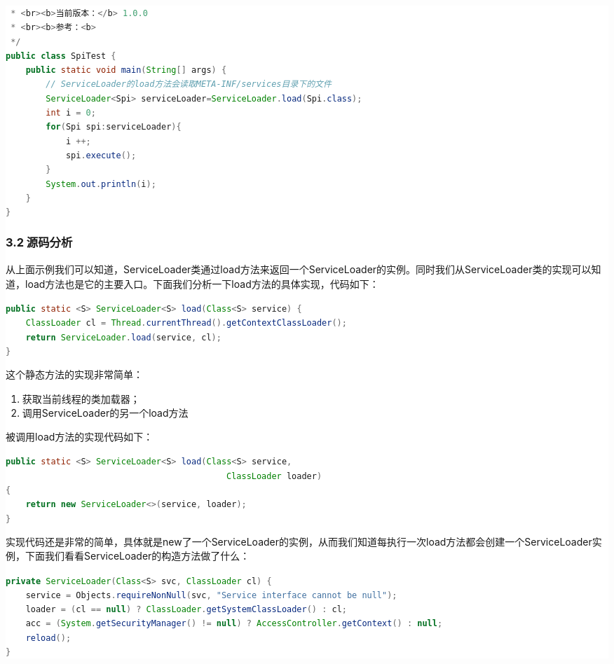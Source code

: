 ``````java
 * <br><b>当前版本：</b>	1.0.0
 * <br><b>参考：<b>		
 */
public class SpiTest {
	public static void main(String[] args) {
        // ServiceLoader的load方法会读取META-INF/services目录下的文件
		ServiceLoader<Spi> serviceLoader=ServiceLoader.load(Spi.class); 
		int i = 0;
        for(Spi spi:serviceLoader){  
        	i ++;
            spi.execute();  
        }  
        System.out.println(i);
	}
}
``````

### 3.2 源码分析

从上面示例我们可以知道，ServiceLoader类通过load方法来返回一个ServiceLoader的实例。同时我们从ServiceLoader类的实现可以知道，load方法也是它的主要入口。下面我们分析一下load方法的具体实现，代码如下：

``````java
public static <S> ServiceLoader<S> load(Class<S> service) {
    ClassLoader cl = Thread.currentThread().getContextClassLoader();
    return ServiceLoader.load(service, cl);
}
``````

这个静态方法的实现非常简单：

1. 获取当前线程的类加载器；
2. 调用ServiceLoader的另一个load方法

被调用load方法的实现代码如下：

``````java
public static <S> ServiceLoader<S> load(Class<S> service,
                                            ClassLoader loader)
{
    return new ServiceLoader<>(service, loader);
}
``````

实现代码还是非常的简单，具体就是new了一个ServiceLoader的实例，从而我们知道每执行一次load方法都会创建一个ServiceLoader实例，下面我们看看ServiceLoader的构造方法做了什么：

``````java
private ServiceLoader(Class<S> svc, ClassLoader cl) {
    service = Objects.requireNonNull(svc, "Service interface cannot be null");
    loader = (cl == null) ? ClassLoader.getSystemClassLoader() : cl;
    acc = (System.getSecurityManager() != null) ? AccessController.getContext() : null;
    reload();
}
``````
